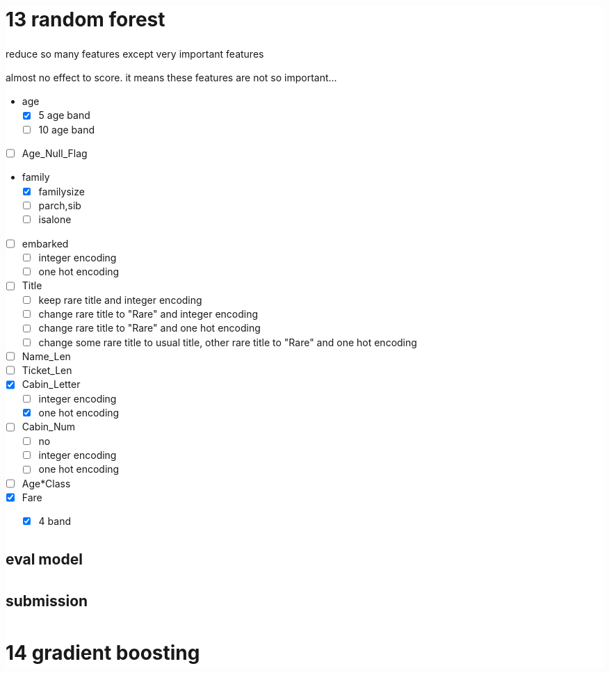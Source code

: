 



# 13 random forest

reduce so many features except very important features

almost no effect to score. 
it means these features are not so important...


- age
  - [x] 5 age band
  - [ ] 10 age band
- [ ] Age_Null_Flag
- family
  - [x] familysize
  - [ ] parch,sib
  - [ ] isalone
- [ ] embarked
  - [ ] integer encoding
  - [ ] one hot encoding
- [ ] Title
  - [ ] keep rare title and integer encoding
  - [ ] change rare title to "Rare" and integer encoding
  - [ ] change rare title to "Rare" and one hot encoding
  - [ ] change some rare title to usual title, other rare title to "Rare" and one hot encoding
- [ ] Name_Len
- [ ] Ticket_Len
- [x] Cabin_Letter
  - [ ] integer encoding
  - [x] one hot encoding
- [ ] Cabin_Num
  - [ ] no
  - [ ] integer encoding
  - [ ] one hot encoding
- [ ] Age*Class
- [x] Fare
  - [x] 4 band




## eval model



## submission



# 14 gradient boosting
